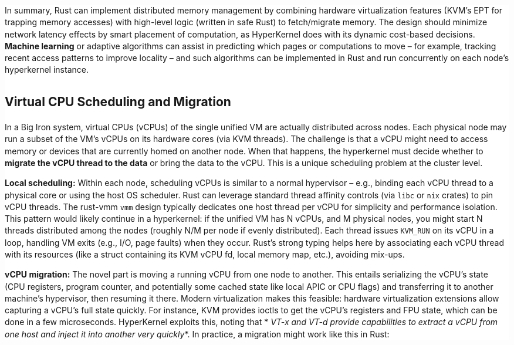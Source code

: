 In summary, Rust can implement distributed memory management by combining hardware virtualization features (KVM’s EPT
for trapping memory accesses) with high-level logic (written in safe Rust) to fetch/migrate memory. The design should
minimize network latency effects by smart placement of computation, as HyperKernel does with its dynamic cost-based
decisions. **Machine learning** or adaptive algorithms can assist in predicting which pages or computations to move –
for example, tracking recent access patterns to improve locality – and such algorithms can be implemented in Rust and
run concurrently on each node’s hyperkernel instance.

## Virtual CPU Scheduling and Migration

In a Big Iron system, virtual CPUs (vCPUs) of the single unified VM are actually distributed across nodes. Each physical
node may run a subset of the VM’s vCPUs on its hardware cores (via KVM threads). The challenge is that a vCPU might need
to access memory or devices that are currently homed on another node. When that happens, the hyperkernel must decide
whether to **migrate the vCPU thread to the data** or bring the data to the vCPU. This is a unique scheduling problem at
the cluster level.

**Local scheduling:** Within each node, scheduling vCPUs is similar to a normal hypervisor – e.g., binding each vCPU
thread to a physical core or using the host OS scheduler. Rust can leverage standard thread affinity controls (via
`libc` or `nix` crates) to pin vCPU threads. The rust-vmm `vmm` design typically dedicates one host thread per vCPU for
simplicity and performance isolation. This pattern would likely continue in a hyperkernel: if the unified VM has N
vCPUs, and M physical nodes, you might start N threads distributed among the nodes (roughly N/M per node if evenly
distributed). Each thread issues `KVM_RUN` on its vCPU in a loop, handling VM exits (e.g., I/O, page faults) when they
occur. Rust’s strong typing helps here by associating each vCPU thread with its resources (like a struct containing its
KVM vCPU fd, local memory map, etc.), avoiding mix-ups.

**vCPU migration:** The novel part is moving a running vCPU from one node to another. This entails serializing the
vCPU’s state (CPU registers, program counter, and potentially some cached state like local APIC or CPU flags) and
transferring it to another machine’s hypervisor, then resuming it there. Modern virtualization makes this feasible:
hardware virtualization extensions allow capturing a vCPU’s full state quickly. For instance, KVM provides ioctls to get
the vCPU’s registers and FPU state, which can be done in a few microseconds. HyperKernel exploits this, noting that *
*VT-x and VT-d provide capabilities to extract a vCPU from one host and inject it into another very quickly**. In
practice, a migration might work like this in Rust:
